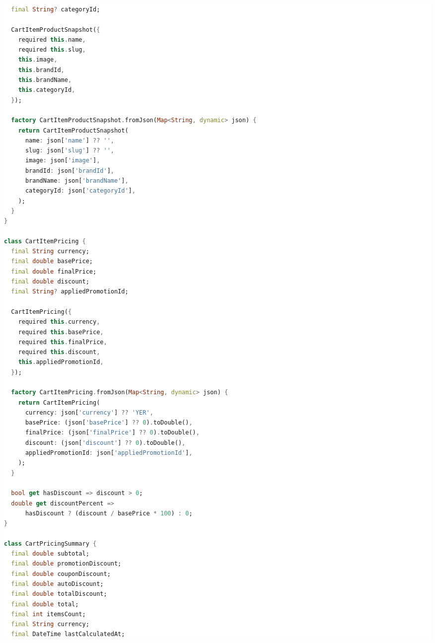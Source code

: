 ```dart
  final String? categoryId;

  CartItemProductSnapshot({
    required this.name,
    required this.slug,
    this.image,
    this.brandId,
    this.brandName,
    this.categoryId,
  });

  factory CartItemProductSnapshot.fromJson(Map<String, dynamic> json) {
    return CartItemProductSnapshot(
      name: json['name'] ?? '',
      slug: json['slug'] ?? '',
      image: json['image'],
      brandId: json['brandId'],
      brandName: json['brandName'],
      categoryId: json['categoryId'],
    );
  }
}

class CartItemPricing {
  final String currency;
  final double basePrice;
  final double finalPrice;
  final double discount;
  final String? appliedPromotionId;

  CartItemPricing({
    required this.currency,
    required this.basePrice,
    required this.finalPrice,
    required this.discount,
    this.appliedPromotionId,
  });

  factory CartItemPricing.fromJson(Map<String, dynamic> json) {
    return CartItemPricing(
      currency: json['currency'] ?? 'YER',
      basePrice: (json['basePrice'] ?? 0).toDouble(),
      finalPrice: (json['finalPrice'] ?? 0).toDouble(),
      discount: (json['discount'] ?? 0).toDouble(),
      appliedPromotionId: json['appliedPromotionId'],
    );
  }

  bool get hasDiscount => discount > 0;
  double get discountPercent => 
      hasDiscount ? (discount / basePrice * 100) : 0;
}

class CartPricingSummary {
  final double subtotal;
  final double promotionDiscount;
  final double couponDiscount;
  final double autoDiscount;
  final double totalDiscount;
  final double total;
  final int itemsCount;
  final String currency;
  final DateTime lastCalculatedAt;
```
